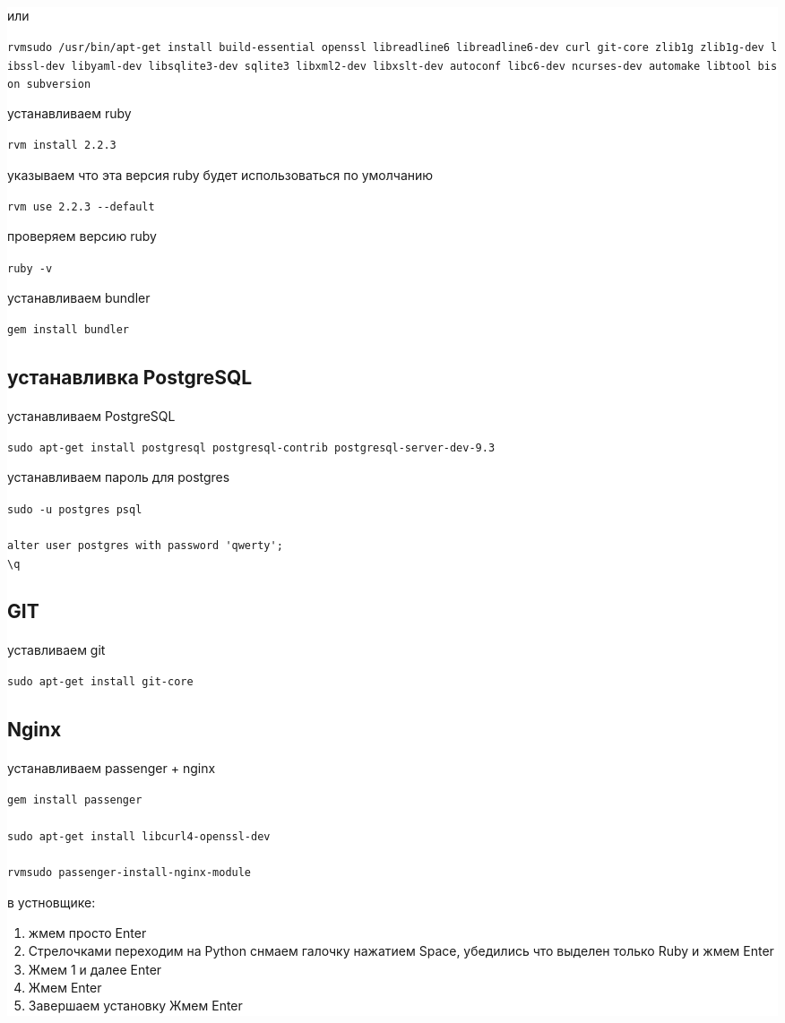 или
    
    rvmsudo /usr/bin/apt-get install build-essential openssl libreadline6 libreadline6-dev curl git-core zlib1g zlib1g-dev libssl-dev libyaml-dev libsqlite3-dev sqlite3 libxml2-dev libxslt-dev autoconf libc6-dev ncurses-dev automake libtool bison subversion

устанавливаем ruby

    rvm install 2.2.3

указываем что эта версия ruby будет использоваться по умолчанию

    rvm use 2.2.3 --default

проверяем версию ruby

    ruby -v

устанавливаем bundler

    gem install bundler

устанавливка PostgreSQL
-------------------------------

устанавливаем PostgreSQL

    sudo apt-get install postgresql postgresql-contrib postgresql-server-dev-9.3

устанавливаем пароль для postgres

    sudo -u postgres psql

    alter user postgres with password 'qwerty';
    \q
      
GIT
---

уставливаем git
  
    sudo apt-get install git-core

Nginx
-----

устанавливаем passenger + nginx

    gem install passenger
  
    sudo apt-get install libcurl4-openssl-dev
  
    rvmsudo passenger-install-nginx-module

в устновщике:

  1.  жмем просто Enter
  2.  Стрелочками переходим на Python снмаем галочку нажатием Space, убедились что выделен только Ruby и жмем Enter
  3.  Жмем 1 и далее Enter
  4.  Жмем Enter
  5.  Завершаем установку Жмем Enter
